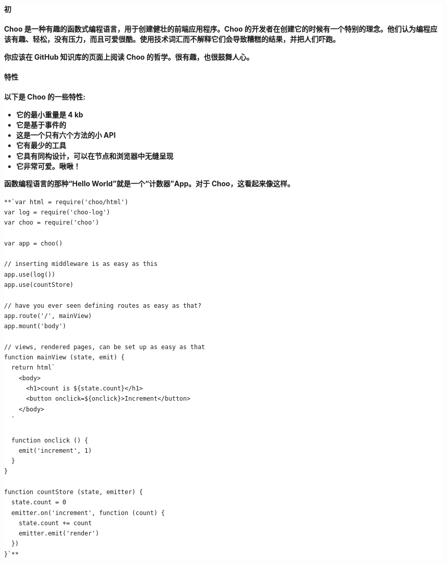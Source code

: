 #### **初**

**Choo 是一种有趣的函数式编程语言，用于创建健壮的前端应用程序。Choo 的开发者在创建它的时候有一个特别的理念。他们认为编程应该有趣、轻松，没有压力，而且可爱很酷。使用技术词汇而不解释它们会导致糟糕的结果，并把人们吓跑。**

**你应该在 GitHub 知识库的页面上阅读 Choo 的哲学。很有趣，也很鼓舞人心。**

#### ****特性****

**以下是 Choo 的一些特性:**

*   **它的最小重量是 4 kb**
*   **它是基于事件的**
*   **这是一个只有六个方法的小 API**
*   **它有最少的工具**
*   **它具有同构设计，可以在节点和浏览器中无缝呈现**
*   **它非常可爱。啾啾！**

**函数编程语言的那种“Hello World”就是一个“计数器”App。对于 Choo，这看起来像这样。**

```
**`var html = require('choo/html')
var log = require('choo-log')
var choo = require('choo')

var app = choo()

// inserting middleware is as easy as this
app.use(log())
app.use(countStore)

// have you ever seen defining routes as easy as that?
app.route('/', mainView)
app.mount('body')

// views, rendered pages, can be set up as easy as that
function mainView (state, emit) {
  return html`
    <body>
      <h1>count is ${state.count}</h1>
      <button onclick=${onclick}>Increment</button>
    </body>
  `

  function onclick () {
    emit('increment', 1)
  }
}

function countStore (state, emitter) {
  state.count = 0
  emitter.on('increment', function (count) {
    state.count += count
    emitter.emit('render')
  })
}`**
```
